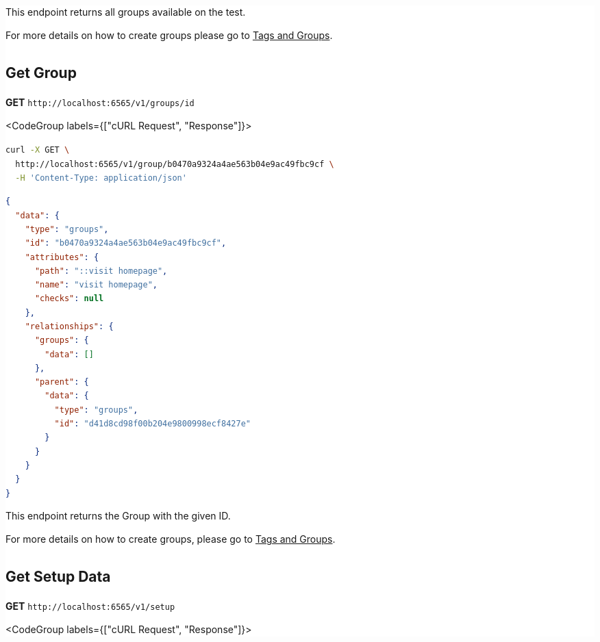 </CodeGroup>

This endpoint returns all groups available on the test.

For more details on how to create groups please go to [Tags and Groups](/using-k6/tags-and-groups).

## Get Group

**GET** `http://localhost:6565/v1/groups/id`

<CodeGroup labels={["cURL Request", "Response"]}>

```bash
curl -X GET \
  http://localhost:6565/v1/group/b0470a9324a4ae563b04e9ac49fbc9cf \
  -H 'Content-Type: application/json'
```

```json
{
  "data": {
    "type": "groups",
    "id": "b0470a9324a4ae563b04e9ac49fbc9cf",
    "attributes": {
      "path": "::visit homepage",
      "name": "visit homepage",
      "checks": null
    },
    "relationships": {
      "groups": {
        "data": []
      },
      "parent": {
        "data": {
          "type": "groups",
          "id": "d41d8cd98f00b204e9800998ecf8427e"
        }
      }
    }
  }
}
```

</CodeGroup>

This endpoint returns the Group with the given ID.

For more details on how to create groups, please go to [Tags and Groups](/using-k6/tags-and-groups).

## Get Setup Data

**GET** `http://localhost:6565/v1/setup`

<CodeGroup labels={["cURL Request", "Response"]}>
